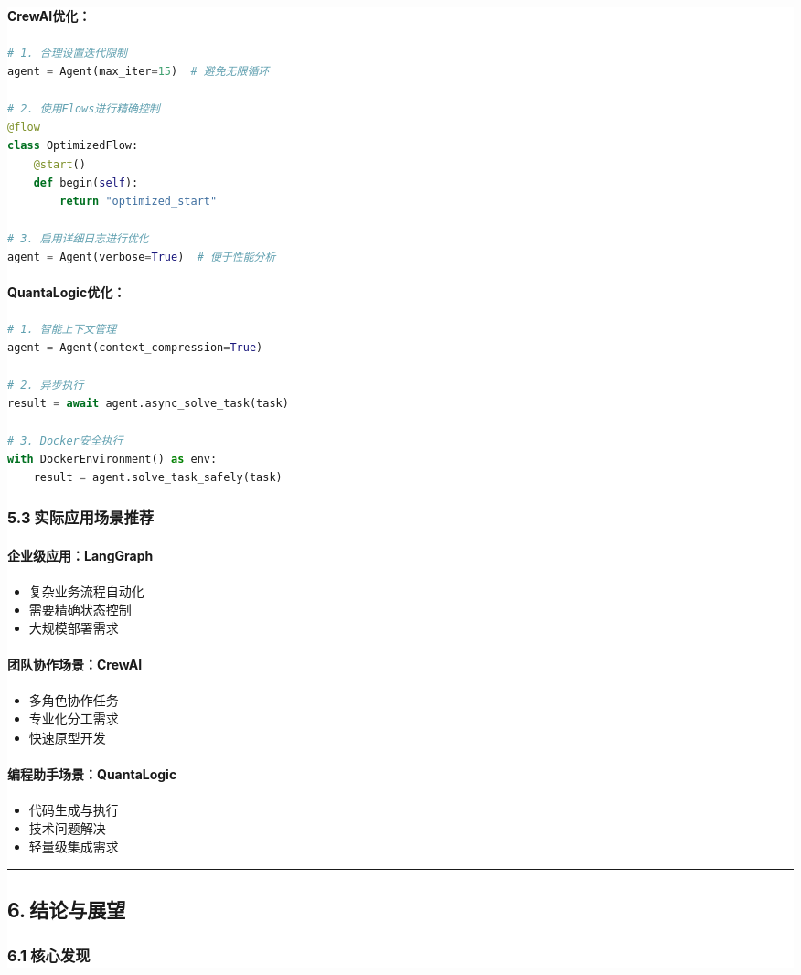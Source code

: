 #### CrewAI优化：
```python
# 1. 合理设置迭代限制
agent = Agent(max_iter=15)  # 避免无限循环

# 2. 使用Flows进行精确控制
@flow
class OptimizedFlow:
    @start()
    def begin(self):
        return "optimized_start"

# 3. 启用详细日志进行优化
agent = Agent(verbose=True)  # 便于性能分析
```

#### QuantaLogic优化：
```python
# 1. 智能上下文管理
agent = Agent(context_compression=True)

# 2. 异步执行
result = await agent.async_solve_task(task)

# 3. Docker安全执行
with DockerEnvironment() as env:
    result = agent.solve_task_safely(task)
```

### 5.3 实际应用场景推荐

#### 企业级应用：LangGraph
- 复杂业务流程自动化
- 需要精确状态控制
- 大规模部署需求

#### 团队协作场景：CrewAI
- 多角色协作任务
- 专业化分工需求
- 快速原型开发

#### 编程助手场景：QuantaLogic
- 代码生成与执行
- 技术问题解决
- 轻量级集成需求

---

## 6. 结论与展望

### 6.1 核心发现

